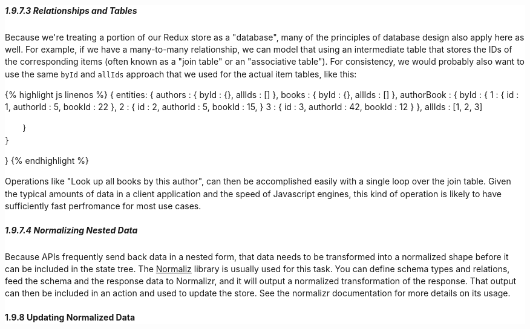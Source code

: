 ##### 1.9.7.3 Relationships and Tables

Because we're treating a portion of our Redux store as a "database", many of the principles of database design also apply here as well. For example, if we have a many-to-many relationship, we can model that using an intermediate table that stores the IDs of the corresponding items (often known as a "join table" or an "associative table"). For consistency, we would probably also want to use the same `byId` and `allIds` approach that we used for the actual item tables, like this:

{% highlight js linenos %}
{
    entities: {
        authors : { byId : {}, allIds : [] },
        books : { byId : {}, allIds : [] },
        authorBook : {
            byId : {
                1 : {
                    id : 1,
                    authorId : 5,
                    bookId : 22
                },
                2 : {
                    id : 2,
                    authorId : 5,
                    bookId : 15,
                }
                3 : {
                    id : 3,
                    authorId : 42,
                    bookId : 12
                }
            },
            allIds : [1, 2, 3]

        }
    }
}
{% endhighlight %}

Operations like "Look up all books by this author", can then be accomplished easily with a single loop over the join table. Given the typical amounts of data in a client application and the speed of Javascript engines, this kind of operation is likely to have sufficiently fast perfromance for most use cases.

##### 1.9.7.4 Normalizing Nested Data

Because APIs frequently send back data in a nested form, that data needs to be transformed into a normalized shape before it can be included in the state tree. The [Normaliz](https://github.com/paularmstrong/normalizr) library is usually used for this task. You can define schema types and relations, feed the schema and the response data to Normalizr, and it will output a normalized transformation of the response. That output can then be included in an action and used to update the store. See the normalizr documentation for more details on its usage.

#### 1.9.8 Updating Normalized Data
